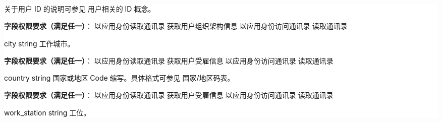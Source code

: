 关于用户 ID 的说明可参见 用户相关的 ID 概念。

**字段权限要求（满足任一）**：
以应用身份读取通讯录
获取用户组织架构信息
以应用身份访问通讯录
读取通讯录
	</md-dt-td>
</md-dt-tr>


<md-dt-tr level="3">
	<md-dt-td>
	city
	</md-dt-td>
	<md-dt-td>
	string
	</md-dt-td>
	<md-dt-td>
	工作城市。

**字段权限要求（满足任一）**：
以应用身份读取通讯录
获取用户受雇信息
以应用身份访问通讯录
读取通讯录
	</md-dt-td>
</md-dt-tr>


<md-dt-tr level="3">
	<md-dt-td>
	country
	</md-dt-td>
	<md-dt-td>
	string
	</md-dt-td>
	<md-dt-td>
	国家或地区 Code 缩写。具体格式可参见 国家/地区码表。

**字段权限要求（满足任一）**：
以应用身份读取通讯录
获取用户受雇信息
以应用身份访问通讯录
读取通讯录
	</md-dt-td>
</md-dt-tr>


<md-dt-tr level="3">
	<md-dt-td>
	work_station
	</md-dt-td>
	<md-dt-td>
	string
	</md-dt-td>
	<md-dt-td>
	工位。
